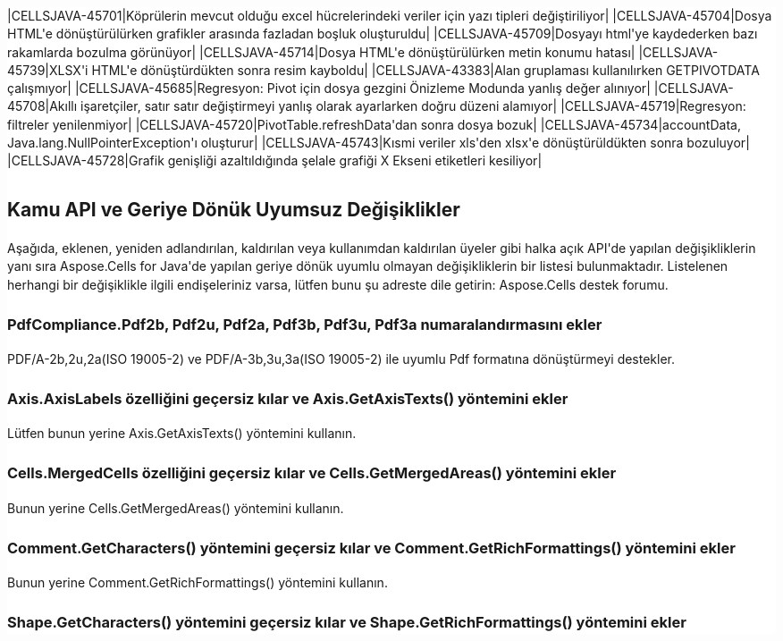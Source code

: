 |CELLSJAVA-45701|Köprülerin mevcut olduğu excel hücrelerindeki veriler için yazı tipleri değiştiriliyor|
|CELLSJAVA-45704|Dosya HTML'e dönüştürülürken grafikler arasında fazladan boşluk oluşturuldu|
|CELLSJAVA-45709|Dosyayı html'ye kaydederken bazı rakamlarda bozulma görünüyor|
|CELLSJAVA-45714|Dosya HTML'e dönüştürülürken metin konumu hatası|
|CELLSJAVA-45739|XLSX'i HTML'e dönüştürdükten sonra resim kayboldu|
|CELLSJAVA-43383|Alan gruplaması kullanılırken GETPIVOTDATA çalışmıyor|
|CELLSJAVA-45685|Regresyon: Pivot için dosya gezgini Önizleme Modunda yanlış değer alınıyor|
|CELLSJAVA-45708|Akıllı işaretçiler, satır satır değiştirmeyi yanlış olarak ayarlarken doğru düzeni alamıyor|
|CELLSJAVA-45719|Regresyon: filtreler yenilenmiyor|
|CELLSJAVA-45720|PivotTable.refreshData'dan sonra dosya bozuk|
|CELLSJAVA-45734|accountData, Java.lang.NullPointerException'ı oluşturur|
|CELLSJAVA-45743|Kısmi veriler xls'den xlsx'e dönüştürüldükten sonra bozuluyor|
|CELLSJAVA-45728|Grafik genişliği azaltıldığında şelale grafiği X Ekseni etiketleri kesiliyor|

##  **Kamu API ve Geriye Dönük Uyumsuz Değişiklikler**

Aşağıda, eklenen, yeniden adlandırılan, kaldırılan veya kullanımdan kaldırılan üyeler gibi halka açık API'de yapılan değişikliklerin yanı sıra Aspose.Cells for Java'de yapılan geriye dönük uyumlu olmayan değişikliklerin bir listesi bulunmaktadır. Listelenen herhangi bir değişiklikle ilgili endişeleriniz varsa, lütfen bunu şu adreste dile getirin: Aspose.Cells destek forumu.

###  **PdfCompliance.Pdf2b, Pdf2u, Pdf2a, Pdf3b, Pdf3u, Pdf3a numaralandırmasını ekler**

PDF/A-2b,2u,2a(ISO 19005-2) ve PDF/A-3b,3u,3a(ISO 19005-2) ile uyumlu Pdf formatına dönüştürmeyi destekler.

###  **Axis.AxisLabels özelliğini geçersiz kılar ve Axis.GetAxisTexts() yöntemini ekler**

Lütfen bunun yerine Axis.GetAxisTexts() yöntemini kullanın.

###  **Cells.MergedCells özelliğini geçersiz kılar ve Cells.GetMergedAreas() yöntemini ekler**

Bunun yerine Cells.GetMergedAreas() yöntemini kullanın.

###  **Comment.GetCharacters() yöntemini geçersiz kılar ve Comment.GetRichFormattings() yöntemini ekler**

Bunun yerine Comment.GetRichFormattings() yöntemini kullanın.

###  **Shape.GetCharacters() yöntemini geçersiz kılar ve Shape.GetRichFormattings() yöntemini ekler**
